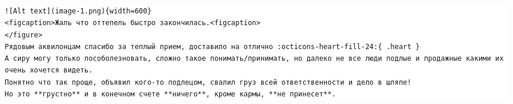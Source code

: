    ![Alt text](image-1.png){width=600}
    <figcaption>Жаль что оттепель быстро закончилась.<figcaption>
    </figure>
    Рядовым аквилонцам спасибо за теплый прием, доставило на отлично :octicons-heart-fill-24:{ .heart }  
    А сиру могу только пособолезновать, сложно такое понимать/принимать, но далеко не все люди подлые и продажные какими их очень хочется видеть.  
    Понятно что так проще, объявил кого-то подлецом, свалил груз всей ответственности и дело в шляпе!   
    Но это **грустно** и в конечном счете **ничего**, кроме кармы, **не принесет**.

[^leave]: Тут Assmodeus подразумевает [этот пост Сира][darmamu]
[^t]: такие к [примеру][treat]{:target="_blank" rel="noopener noreferrer"}

[1]: ../../assets/images/aquavon/image-15.jpg
[2]: ../../assets/images/aquavon/image-16.jpg
[3]: ../../assets/images/aquavon/image-17.jpg
[4]: ../../assets/avatars/assmodeus.webp
[5]: ../../assets/avatars/deliav.png
[6]: ../../assets/images/aquavon/image-18.jpg
[7]: ../../assets/images/aquavon/image-19.jpg
[8]: https://www.consultant.ru/document/cons_doc_LAW_10699/4641cfe1bdfab945ead3ae228d36c3e8141dd9f1/
[9]: https://www.consultant.ru/document/cons_doc_LAW_10699/8012ecdf64b7c9cfd62e90d7f55f9b5b7b72b755/
[10]: https://www.consultant.ru/document/cons_doc_LAW_10699/598fbbd993948ff493e853c0845161561b01f0a5/
[11]: https://www.consultant.ru/document/cons_doc_LAW_10699/d260e55e06d1e6bc720d2e591a8383a43b1a5eed/
[12]: https://www.consultant.ru/document/cons_doc_LAW_10699/c193654ae5c3bd5b02d92ade18796cd8864ec353/
[13]: ../../assets/avatars/av_small.jpg
[16]: ../../assets/avatars/moon.webp
[17]: ../../assets/avatars/sir.webp
[14]: https://www.consultant.ru/document/cons_doc_LAW_10699/8727611b42df79f2b3ef8d2f3b68fea711ed0c7a/
[15]: https://www.consultant.ru/document/cons_doc_LAW_10699/3cf93ca64f2a009e75430fc6394b66a3642ba176/

[x1]: https://cdn.discordapp.com/attachments/1121769153611694110/1122601065418854580/SmartSelect_20230528_162134_Discord.png
[treat]: https://cdn.discordapp.com/attachments/1121769153611694110/1121896773779198003/5a95ff8d-a836-4111-adc0-aea465b66951.png
[darmamu]: https://media.discordapp.net/attachments/1121769153611694110/1121902025735680070/b2fef5b0-1c81-408c-8eaf-13a16739b9c1.png
[origin]: https://media.discordapp.net/attachments/976976670345035796/1124059283458367599/image.png

[a1]: https://cdn.discordapp.com/attachments/1124196118910206013/1124311255386173591/Screenshot_2023-06-30-14-04-16-097_com.discord-edit.jpg
[a2]: https://cdn.discordapp.com/attachments/1124196118910206013/1124311255704936519/Screenshot_2023-06-30-14-03-00-045_com.discord-edit.jpg
[aa1]: https://cdn.discordapp.com/attachments/1124196118910206013/1124311256006930474/Screenshot_2023-06-30-14-03-17-371_com.discord-edit.jpg
[aa2]: https://cdn.discordapp.com/attachments/1124196118910206013/1124311256896131204/Screenshot_2023-06-30-15-09-48-167_com.discord-edit.jpg
[aa3]: https://cdn.discordapp.com/attachments/1124196118910206013/1124311257193918494/Screenshot_2023-06-30-15-10-13-650_com.discord-edit.jpg
[a3]: https://cdn.discordapp.com/attachments/1124196118910206013/1124311256384413818/Screenshot_2023-06-30-14-03-31-537_com.discord-edit.jpg
[a4]: https://cdn.discordapp.com/attachments/1124196118910206013/1124311257445572638/Screenshot_2023-06-30-15-10-32-872_com.discord-edit.jpg
[a5]: https://cdn.discordapp.com/attachments/1124196118910206013/1124390789926092950/image.png
[a6]: https://cdn.discordapp.com/attachments/976976670345035796/1124392796606976051/image.png
[a7]: https://media.discordapp.net/attachments/1124196118910206013/1124429555201998999/Screenshot_2023-06-30-22-57-32-849_com.discord-edit.jpg
[a8]: https://media.discordapp.net/attachments/1124196118910206013/1124429555504009296/Screenshot_2023-06-30-22-58-02-608_com.discord-edit.jpg
[a9]: https://media.discordapp.net/attachments/1124196118910206013/1124429555764039833/Screenshot_2023-06-30-22-58-19-332_com.discord-edit.jpg
[a10]: https://media.discordapp.net/attachments/1124196118910206013/1124429556040859719/Screenshot_2023-06-30-22-58-38-312_com.discord-edit.jpg
[a11]: https://cdn.discordapp.com/attachments/1124196118910206013/1124429556846170213/Screenshot_2023-06-30-22-59-19-052_com.discord-edit.jpg
[a12]: https://media.discordapp.net/attachments/1124196118910206013/1124429556531613796/Screenshot_2023-06-30-22-59-01-384_com.discord-edit.jpg
[a13]: https://cdn.discordapp.com/attachments/1124196118910206013/1124429557508866098/Screenshot_2023-06-30-23-00-01-400_com.discord-edit.jpg
[a14]: https://cdn.discordapp.com/attachments/1124196118910206013/1124429557173342380/Screenshot_2023-06-30-22-59-40-287_com.discord-edit.jpg


[upd1]: https://cdn.discordapp.com/attachments/1124129894650101850/1124129937520083035/2023-06-30_05-10-22.png
[^ss]: "Подражает ГМу аквы, но это два разных участника событий."
[l1]: ../../assets/images/aquavon/image.jpg
[l2]: ../../assets/images/aquavon/image-1.jpg
[l3]: ../../assets/images/aquavon/image-2.jpg
[l4]: ../../assets/images/aquavon/image-3.jpg
[l5]: ../../assets/images/aquavon/image-4.jpg
[l6]: ../../assets/images/aquavon/image-5.jpg
[l7]: ../../assets/images/aquavon/image-6.jpg
[l8]: ../../assets/images/aquavon/image-7.jpg
[l9]: ../../assets/images/aquavon/image-8.jpg
[l10]: ../../assets/images/aquavon/image-9.jpg
[l11]: ../../assets/images/aquavon/image-10.jpg
[l12]: ../../assets/images/aquavon/image-11.jpg
[l13]: ../../assets/images/aquavon/image-12.jpg
[l14]: ../../assets/images/aquavon/image-13.jpg
[l15]: ../../assets/images/aquavon/image-14.jpg
[c1]: ../../assets/images/aquavon/image-20.jpg
[c2]: ../../assets/images/aquavon/image-21.jpg
[c3]: ../../assets/images/aquavon/image-22.jpg
[s1]: ../../assets/images/aquavon/image-23.jpg
[s2]: ../../assets/images/aquavon/image-24.jpg
[s3]: ../../assets/images/aquavon/image-26.jpg
[^pr]: Цена: ~50k
[^deal]: отсылка к условию, что я ОБЯЗАН играть в Аквилоне своим аккаунтом
[^coal]: Коалиция состояла из трех гильдий - Этернум, Бореас, Аквилон